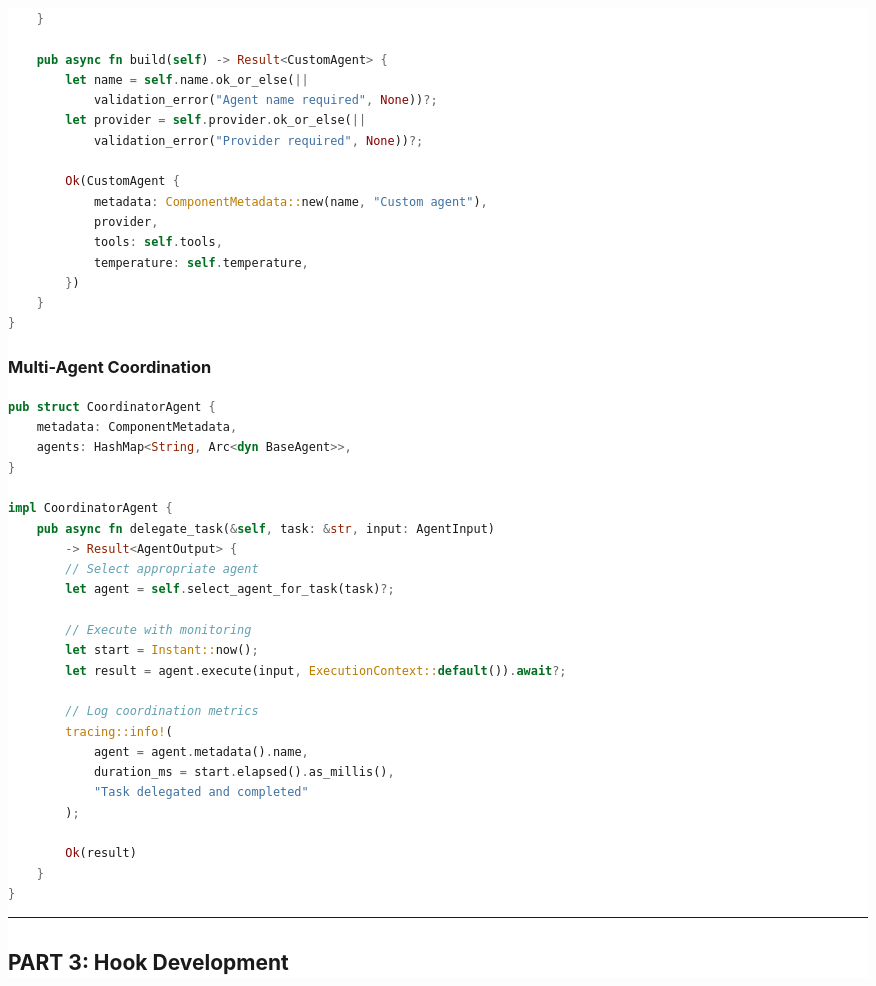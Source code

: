 ```rust
    }
    
    pub async fn build(self) -> Result<CustomAgent> {
        let name = self.name.ok_or_else(|| 
            validation_error("Agent name required", None))?;
        let provider = self.provider.ok_or_else(|| 
            validation_error("Provider required", None))?;
            
        Ok(CustomAgent {
            metadata: ComponentMetadata::new(name, "Custom agent"),
            provider,
            tools: self.tools,
            temperature: self.temperature,
        })
    }
}
```

### Multi-Agent Coordination

```rust
pub struct CoordinatorAgent {
    metadata: ComponentMetadata,
    agents: HashMap<String, Arc<dyn BaseAgent>>,
}

impl CoordinatorAgent {
    pub async fn delegate_task(&self, task: &str, input: AgentInput) 
        -> Result<AgentOutput> {
        // Select appropriate agent
        let agent = self.select_agent_for_task(task)?;
        
        // Execute with monitoring
        let start = Instant::now();
        let result = agent.execute(input, ExecutionContext::default()).await?;
        
        // Log coordination metrics
        tracing::info!(
            agent = agent.metadata().name,
            duration_ms = start.elapsed().as_millis(),
            "Task delegated and completed"
        );
        
        Ok(result)
    }
}
```

---

## PART 3: Hook Development
